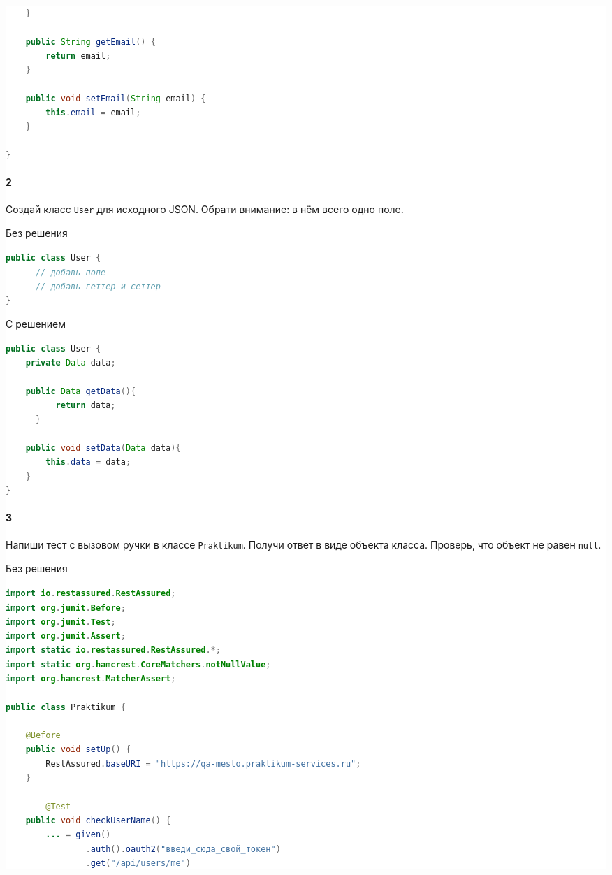 ```Java
    }    
    
    public String getEmail() {
        return email;
    }

    public void setEmail(String email) {
        this.email = email;
    }

}
```

#### 2
Создай класс `User` для исходного JSON. Обрати внимание: в нём всего одно поле.

Без решения
```Java
public class User {
      // добавь поле
      // добавь геттер и сеттер
}
```

С решением
```Java
public class User {
    private Data data;

    public Data getData(){
          return data;
      }
    
    public void setData(Data data){
        this.data = data;
    } 
}
```

#### 3
Напиши тест с вызовом ручки в классе `Praktikum`. Получи ответ в виде объекта класса. Проверь, что объект не равен `null`.

Без решения
```Java
import io.restassured.RestAssured;
import org.junit.Before;
import org.junit.Test;
import org.junit.Assert;
import static io.restassured.RestAssured.*;
import static org.hamcrest.CoreMatchers.notNullValue;
import org.hamcrest.MatcherAssert;

public class Praktikum {

    @Before
    public void setUp() {
        RestAssured.baseURI = "https://qa-mesto.praktikum-services.ru";
    }

		@Test
    public void checkUserName() {
        ... = given()
                .auth().oauth2("введи_сюда_свой_токен")
                .get("/api/users/me")
```